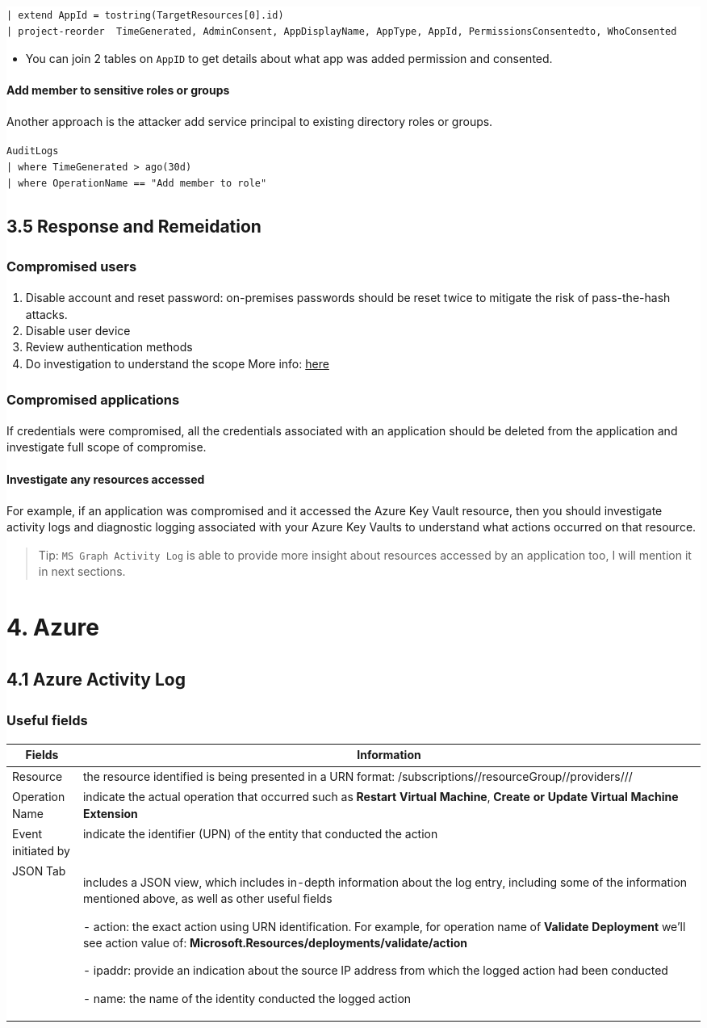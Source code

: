 ```kql
| extend AppId = tostring(TargetResources[0].id)
| project-reorder  TimeGenerated, AdminConsent, AppDisplayName, AppType, AppId, PermissionsConsentedto, WhoConsented
```
- You can join 2 tables on `AppID` to get details about what app was added permission and consented.

#### Add member to sensitive roles or groups 
Another approach is the attacker add service principal to existing directory roles or groups. 

```kql
AuditLogs
| where TimeGenerated > ago(30d)
| where OperationName == "Add member to role"
```

## 3.5 Response and Remeidation 
### Compromised users 
1. Disable account and reset password: on-premises passwords should be reset twice to mitigate the risk of pass-the-hash attacks.
3. Disable user device
4. Review authentication methods
5. Do investigation to understand the scope 
More info: [here](https://learn.microsoft.com/en-us/entra/identity/users/users-revoke-access)

### Compromised applications 
If credentials were compromised, all the credentials associated with an application should be deleted from the application and investigate full scope of compromise. 
#### Investigate any resources accessed 
For example, if an application was compromised and it accessed the Azure Key Vault resource, then you should investigate activity logs and diagnostic logging associated with your Azure Key Vaults to understand what actions occurred on that resource. 
> Tip: `MS Graph Activity Log` is able to provide more insight about resources accessed by an application too, I will mention it in next sections.  

# 4. Azure 
## 4.1 Azure Activity Log 
### Useful fields  

| Fields | Information |
| --- | --- | 
| Resource | the resource identified is being presented in a URN format: /subscriptions/<subscription id>/resourceGroup/<resource group name>/providers/<resource provider namespace>/<resource type>/<resource name> | 
| Operation Name | indicate the actual operation that occurred such as **Restart Virtual Machine**, **Create or Update Virtual Machine Extension** | 
| Event initiated by | indicate the identifier (UPN) of the entity that conducted the action | 
| JSON Tab | <p> includes a JSON view, which includes in-depth information about the log entry, including some of the information mentioned above, as well as other useful fields <p> - action: the exact action using URN identification. For example, for operation name of **Validate Deployment** we’ll see action value of: **Microsoft.Resources/deployments/validate/action** <p> - ipaddr: provide an indication about the source IP address from which the logged action had been conducted <p> - name: the name of the identity conducted the logged action | 
